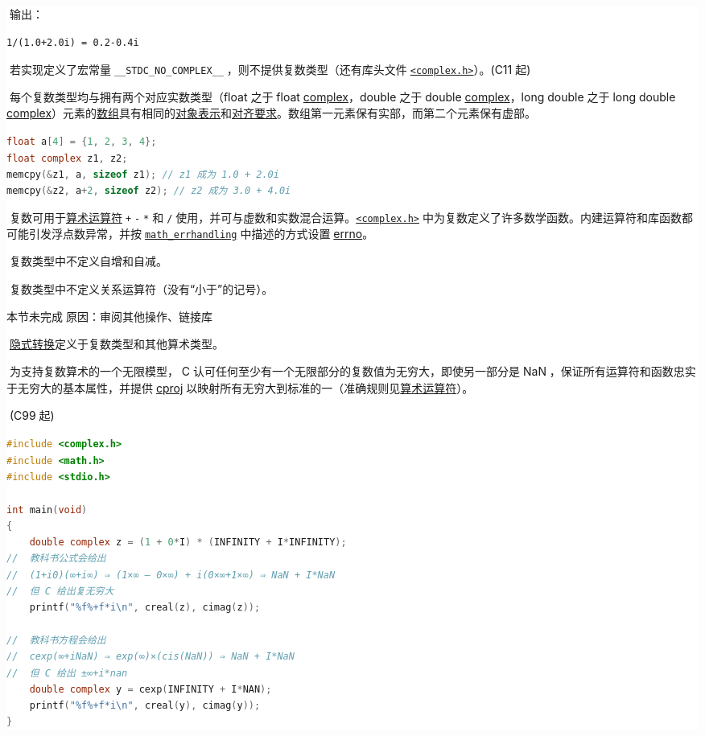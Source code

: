 ​	输出：

```txt
1/(1.0+2.0i) = 0.2-0.4i
```

​	若实现定义了宏常量 `__STDC_NO_COMPLEX__` ，则不提供复数类型（还有库头文件 [`<complex.h>`](https://zh.cppreference.com/w/c/header/complex)）。(C11 起)

​	每个复数类型均与拥有两个对应实数类型（float 之于 float [complex](http://zh.cppreference.com/w/c/numeric/complex/complex)，double 之于 double [complex](http://zh.cppreference.com/w/c/numeric/complex/complex)，long double 之于 long double [complex](http://zh.cppreference.com/w/c/numeric/complex/complex)）元素的[数组](https://zh.cppreference.com/w/c/language/array)具有相同的[对象表示](https://zh.cppreference.com/w/c/language/object)和[对齐要求](https://zh.cppreference.com/w/c/language/object)。数组第一元素保有实部，而第二个元素保有虚部。

```c
float a[4] = {1, 2, 3, 4};
float complex z1, z2;
memcpy(&z1, a, sizeof z1); // z1 成为 1.0 + 2.0i
memcpy(&z2, a+2, sizeof z2); // z2 成为 3.0 + 4.0i
```

​	复数可用于[算术运算符](https://zh.cppreference.com/w/c/language/operator_arithmetic) `+` `-` `*` 和 `/` 使用，并可与虚数和实数混合运算。[`<complex.h>`](https://zh.cppreference.com/w/c/header/complex) 中为复数定义了许多数学函数。内建运算符和库函数都可能引发浮点数异常，并按 [`math_errhandling`](https://zh.cppreference.com/w/c/numeric/math/math_errhandling) 中描述的方式设置 [errno](https://zh.cppreference.com/w/c/error/errno)。

​	复数类型中不定义自增和自减。

​	复数类型中不定义关系运算符（没有“小于”的记号）。

本节未完成
原因：审阅其他操作、链接库

​	[隐式转换](https://zh.cppreference.com/w/c/language/conversion)定义于复数类型和其他算术类型。

​	为支持复数算术的一个无限模型， C 认可任何至少有一个无限部分的复数值为无穷大，即使另一部分是 NaN ，保证所有运算符和函数忠实于无穷大的基本属性，并提供 [cproj](https://zh.cppreference.com/w/c/numeric/complex/cproj) 以映射所有无穷大到标准的一（准确规则见[算术运算符](https://zh.cppreference.com/w/c/language/operator_arithmetic)）。

​	(C99 起)

```c
#include <complex.h>
#include <math.h>
#include <stdio.h>
 
int main(void)
{
    double complex z = (1 + 0*I) * (INFINITY + I*INFINITY);
//  教科书公式会给出
//  (1+i0)(∞+i∞) ⇒ (1×∞ – 0×∞) + i(0×∞+1×∞) ⇒ NaN + I*NaN
//  但 C 给出复无穷大
    printf("%f%+f*i\n", creal(z), cimag(z));
 
//  教科书方程会给出
//  cexp(∞+iNaN) ⇒ exp(∞)×(cis(NaN)) ⇒ NaN + I*NaN
//  但 C 给出 ±∞+i*nan
    double complex y = cexp(INFINITY + I*NAN);
    printf("%f%+f*i\n", creal(y), cimag(y));
}
```
